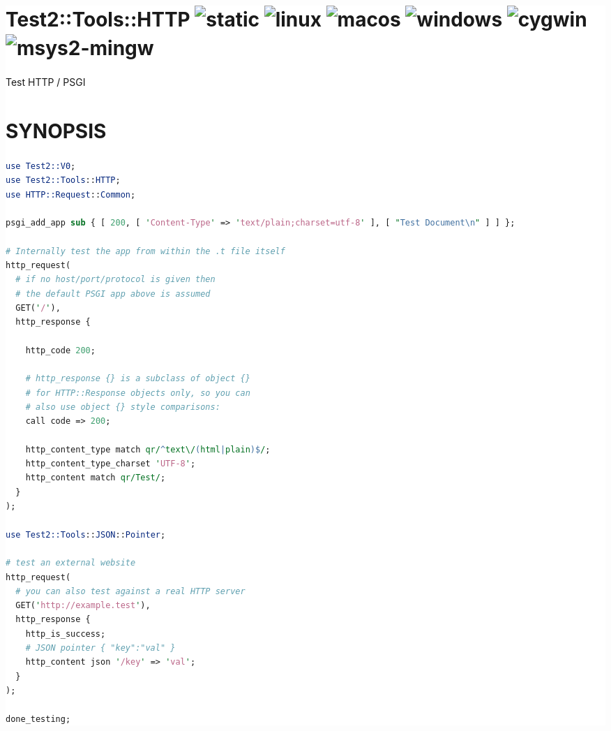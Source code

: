# Test2::Tools::HTTP ![static](https://github.com/uperl/Test2-Tools-HTTP/workflows/static/badge.svg) ![linux](https://github.com/uperl/Test2-Tools-HTTP/workflows/linux/badge.svg) ![macos](https://github.com/uperl/Test2-Tools-HTTP/workflows/macos/badge.svg) ![windows](https://github.com/uperl/Test2-Tools-HTTP/workflows/windows/badge.svg) ![cygwin](https://github.com/uperl/Test2-Tools-HTTP/workflows/cygwin/badge.svg) ![msys2-mingw](https://github.com/uperl/Test2-Tools-HTTP/workflows/msys2-mingw/badge.svg)

Test HTTP / PSGI

# SYNOPSIS

```perl
use Test2::V0;
use Test2::Tools::HTTP;
use HTTP::Request::Common;

psgi_add_app sub { [ 200, [ 'Content-Type' => 'text/plain;charset=utf-8' ], [ "Test Document\n" ] ] };

# Internally test the app from within the .t file itself
http_request(
  # if no host/port/protocol is given then
  # the default PSGI app above is assumed
  GET('/'),
  http_response {

    http_code 200;

    # http_response {} is a subclass of object {}
    # for HTTP::Response objects only, so you can
    # also use object {} style comparisons:
    call code => 200;

    http_content_type match qr/^text\/(html|plain)$/;
    http_content_type_charset 'UTF-8';
    http_content match qr/Test/;
  }
);

use Test2::Tools::JSON::Pointer;

# test an external website
http_request(
  # you can also test against a real HTTP server
  GET('http://example.test'),
  http_response {
    http_is_success;
    # JSON pointer { "key":"val" }
    http_content json '/key' => 'val';
  }
);

done_testing;
```
